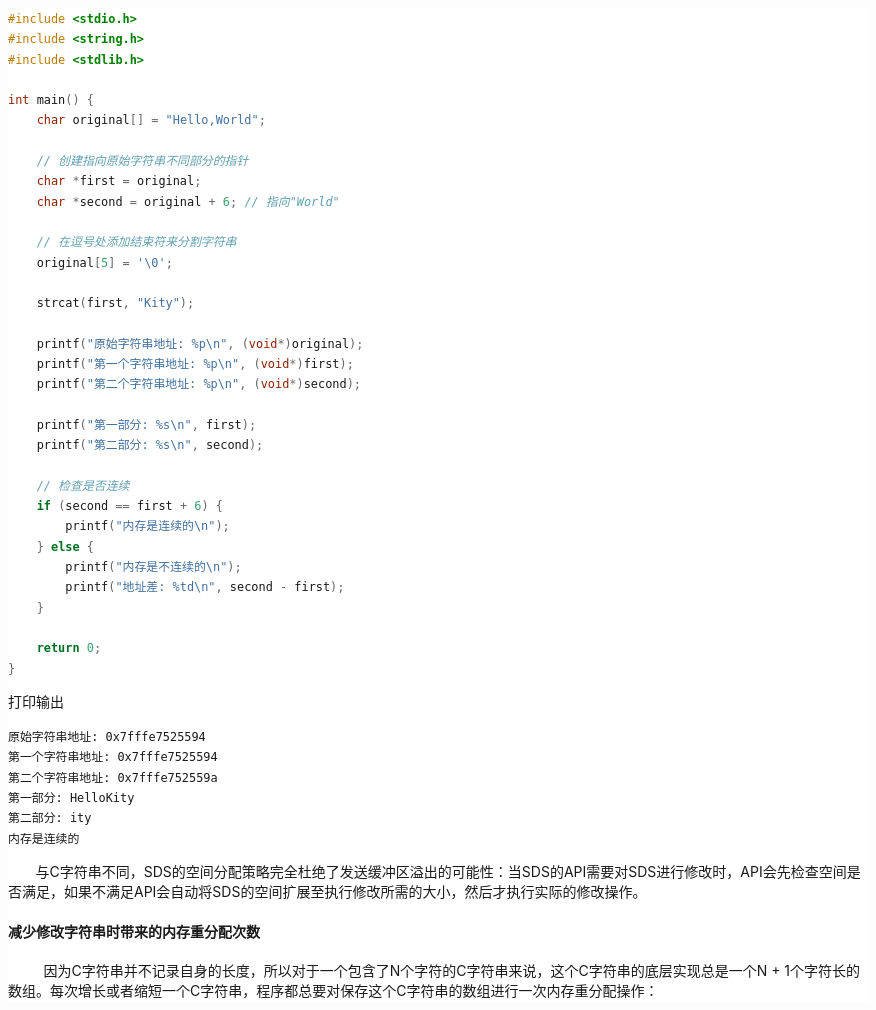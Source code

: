 ```c
#include <stdio.h>
#include <string.h>
#include <stdlib.h>

int main() {
    char original[] = "Hello,World";
    
    // 创建指向原始字符串不同部分的指针
    char *first = original;
    char *second = original + 6; // 指向"World"
    
    // 在逗号处添加结束符来分割字符串
    original[5] = '\0';

    strcat(first, "Kity");
    
    printf("原始字符串地址: %p\n", (void*)original);
    printf("第一个字符串地址: %p\n", (void*)first);
    printf("第二个字符串地址: %p\n", (void*)second);

    printf("第一部分: %s\n", first);
    printf("第二部分: %s\n", second);
    
    // 检查是否连续
    if (second == first + 6) {
        printf("内存是连续的\n");
    } else {
        printf("内存是不连续的\n");
        printf("地址差: %td\n", second - first);
    }
    
    return 0;
}
```

打印输出

```
原始字符串地址: 0x7fffe7525594
第一个字符串地址: 0x7fffe7525594
第二个字符串地址: 0x7fffe752559a
第一部分: HelloKity
第二部分: ity
内存是连续的
```

       与C字符串不同，SDS的空间分配策略完全杜绝了发送缓冲区溢出的可能性：当SDS的API需要对SDS进行修改时，API会先检查空间是否满足，如果不满足API会自动将SDS的空间扩展至执行修改所需的大小，然后才执行实际的修改操作。

#### 减少修改字符串时带来的内存重分配次数

         因为C字符串并不记录自身的长度，所以对于一个包含了N个字符的C字符串来说，这个C字符串的底层实现总是一个N + 1个字符长的数组。每次增长或者缩短一个C字符串，程序都总要对保存这个C字符串的数组进行一次内存重分配操作：
